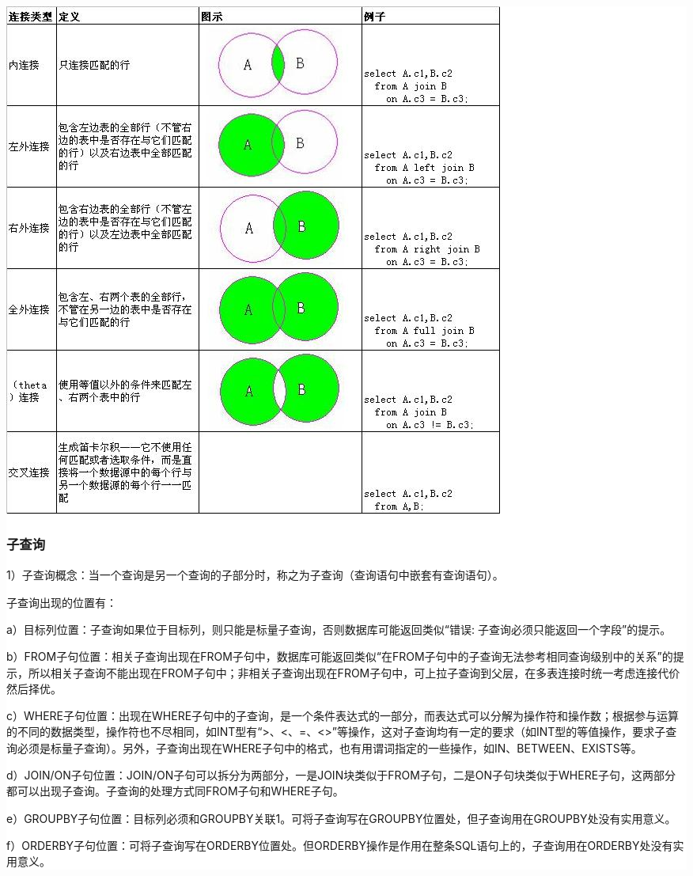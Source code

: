 ![image](https://github.com/miozeng/Review/blob/master/%E5%A4%A7%E6%95%B0%E6%8D%AE%E4%B8%8E%E9%AB%98%E5%B9%B6%E5%8F%91%E4%B8%8Emysql%E6%80%A7%E8%83%BD%E8%B0%83%E4%BC%98/join.jpg)


### 子查询  
1）子查询概念：当一个查询是另一个查询的子部分时，称之为子查询（查询语句中嵌套有查询语句）。   

子查询出现的位置有：

a）目标列位置：子查询如果位于目标列，则只能是标量子查询，否则数据库可能返回类似“错误:  子查询必须只能返回一个字段”的提示。

b）FROM子句位置：相关子查询出现在FROM子句中，数据库可能返回类似“在FROM子句中的子查询无法参考相同查询级别中的关系”的提示，所以相关子查询不能出现在FROM子句中；非相关子查询出现在FROM子句中，可上拉子查询到父层，在多表连接时统一考虑连接代价然后择优。

c）WHERE子句位置：出现在WHERE子句中的子查询，是一个条件表达式的一部分，而表达式可以分解为操作符和操作数；根据参与运算的不同的数据类型，操作符也不尽相同，如INT型有“>、<、=、<>”等操作，这对子查询均有一定的要求（如INT型的等值操作，要求子查询必须是标量子查询）。另外，子查询出现在WHERE子句中的格式，也有用谓词指定的一些操作，如IN、BETWEEN、EXISTS等。   

d）JOIN/ON子句位置：JOIN/ON子句可以拆分为两部分，一是JOIN块类似于FROM子句，二是ON子句块类似于WHERE子句，这两部分都可以出现子查询。子查询的处理方式同FROM子句和WHERE子句。      

e）GROUPBY子句位置：目标列必须和GROUPBY关联1。可将子查询写在GROUPBY位置处，但子查询用在GROUPBY处没有实用意义。

f）ORDERBY子句位置：可将子查询写在ORDERBY位置处。但ORDERBY操作是作用在整条SQL语句上的，子查询用在ORDERBY处没有实用意义。
